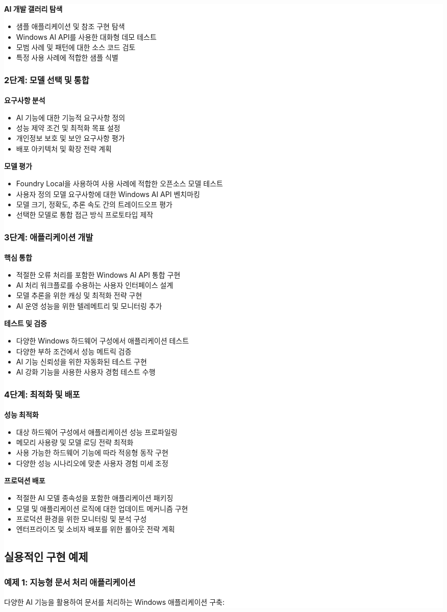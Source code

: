 **AI 개발 갤러리 탐색**
- 샘플 애플리케이션 및 참조 구현 탐색
- Windows AI API를 사용한 대화형 데모 테스트
- 모범 사례 및 패턴에 대한 소스 코드 검토
- 특정 사용 사례에 적합한 샘플 식별

### 2단계: 모델 선택 및 통합

**요구사항 분석**
- AI 기능에 대한 기능적 요구사항 정의
- 성능 제약 조건 및 최적화 목표 설정
- 개인정보 보호 및 보안 요구사항 평가
- 배포 아키텍처 및 확장 전략 계획

**모델 평가**
- Foundry Local을 사용하여 사용 사례에 적합한 오픈소스 모델 테스트
- 사용자 정의 모델 요구사항에 대한 Windows AI API 벤치마킹
- 모델 크기, 정확도, 추론 속도 간의 트레이드오프 평가
- 선택한 모델로 통합 접근 방식 프로토타입 제작

### 3단계: 애플리케이션 개발

**핵심 통합**
- 적절한 오류 처리를 포함한 Windows AI API 통합 구현
- AI 처리 워크플로를 수용하는 사용자 인터페이스 설계
- 모델 추론을 위한 캐싱 및 최적화 전략 구현
- AI 운영 성능을 위한 텔레메트리 및 모니터링 추가

**테스트 및 검증**
- 다양한 Windows 하드웨어 구성에서 애플리케이션 테스트
- 다양한 부하 조건에서 성능 메트릭 검증
- AI 기능 신뢰성을 위한 자동화된 테스트 구현
- AI 강화 기능을 사용한 사용자 경험 테스트 수행

### 4단계: 최적화 및 배포

**성능 최적화**
- 대상 하드웨어 구성에서 애플리케이션 성능 프로파일링
- 메모리 사용량 및 모델 로딩 전략 최적화
- 사용 가능한 하드웨어 기능에 따라 적응형 동작 구현
- 다양한 성능 시나리오에 맞춘 사용자 경험 미세 조정

**프로덕션 배포**
- 적절한 AI 모델 종속성을 포함한 애플리케이션 패키징
- 모델 및 애플리케이션 로직에 대한 업데이트 메커니즘 구현
- 프로덕션 환경을 위한 모니터링 및 분석 구성
- 엔터프라이즈 및 소비자 배포를 위한 롤아웃 전략 계획

## 실용적인 구현 예제

### 예제 1: 지능형 문서 처리 애플리케이션

다양한 AI 기능을 활용하여 문서를 처리하는 Windows 애플리케이션 구축:
